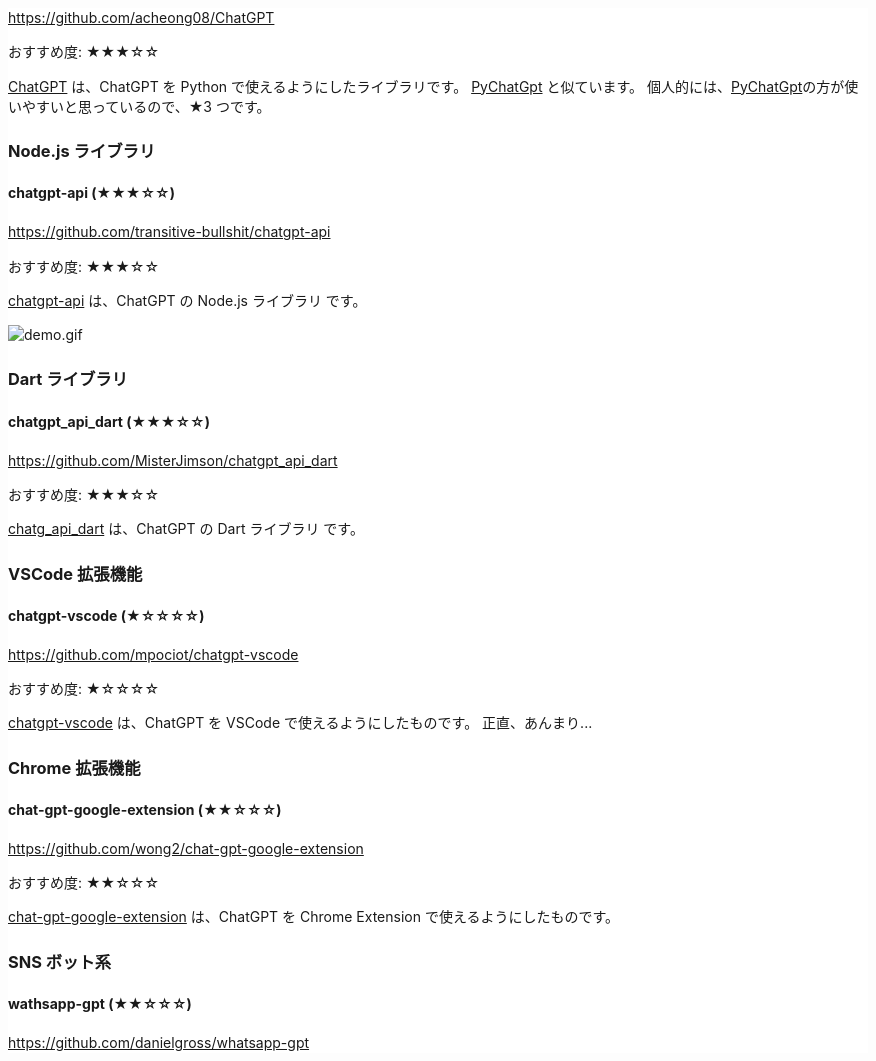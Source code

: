 https://github.com/acheong08/ChatGPT

おすすめ度: ★★★☆☆

[ChatGPT](https://github.com/acheong08/ChatGPT) は、ChatGPT を Python で使えるようにしたライブラリです。
[PyChatGpt](https://github.com/rawandahmad698/PyChatGPT) と似ています。
個人的には、[PyChatGpt](https://github.com/rawandahmad698/PyChatGPT)の方が使いやすいと思っているので、★3 つです。

### Node.js ライブラリ

#### chatgpt-api (★★★☆☆)

https://github.com/transitive-bullshit/chatgpt-api

おすすめ度: ★★★☆☆

[chatgpt-api](https://github.com/transitive-bullshit/chatgpt-api) は、ChatGPT の Node.js ライブラリ です。

![demo.gif](https://qiita-image-store.s3.ap-northeast-1.amazonaws.com/0/905557/051e02e5-e151-0e90-67c5-be5c423e6c46.gif)

### Dart ライブラリ

#### chatgpt_api_dart (★★★☆☆)

https://github.com/MisterJimson/chatgpt_api_dart

おすすめ度: ★★★☆☆

[chatg_api_dart](https://github.com/MisterJimson/chatgpt_api_dart) は、ChatGPT の Dart ライブラリ です。

### VSCode 拡張機能

#### chatgpt-vscode (★☆☆☆☆)

https://github.com/mpociot/chatgpt-vscode

おすすめ度: ★☆☆☆☆

[chatgpt-vscode](https://github.com/mpociot/chatgpt-vscode) は、ChatGPT を VSCode で使えるようにしたものです。
正直、あんまり...

### Chrome 拡張機能

#### chat-gpt-google-extension (★★☆☆☆)

https://github.com/wong2/chat-gpt-google-extension

おすすめ度: ★★☆☆☆

[chat-gpt-google-extension](https://github.com/wong2/chat-gpt-google-extension) は、ChatGPT を Chrome Extension で使えるようにしたものです。

### SNS ボット系

#### wathsapp-gpt (★★☆☆☆)

https://github.com/danielgross/whatsapp-gpt
